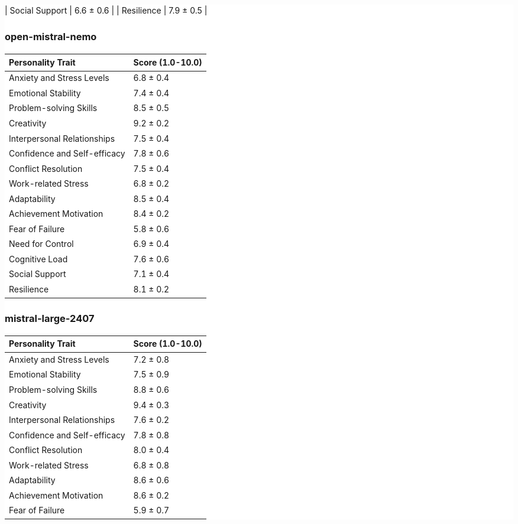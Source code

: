 | Social Support               | 6.6 $\pm$ 0.6      |
| Resilience                   | 7.9 $\pm$ 0.5      |






### open-mistral-nemo


| Personality Trait            | Score (1.0-10.0)   |
|:-----------------------------|:-------------------|
| Anxiety and Stress Levels    | 6.8 $\pm$ 0.4      |
| Emotional Stability          | 7.4 $\pm$ 0.4      |
| Problem-solving Skills       | 8.5 $\pm$ 0.5      |
| Creativity                   | 9.2 $\pm$ 0.2      |
| Interpersonal Relationships  | 7.5 $\pm$ 0.4      |
| Confidence and Self-efficacy | 7.8 $\pm$ 0.6      |
| Conflict Resolution          | 7.5 $\pm$ 0.4      |
| Work-related Stress          | 6.8 $\pm$ 0.2      |
| Adaptability                 | 8.5 $\pm$ 0.4      |
| Achievement Motivation       | 8.4 $\pm$ 0.2      |
| Fear of Failure              | 5.8 $\pm$ 0.6      |
| Need for Control             | 6.9 $\pm$ 0.4      |
| Cognitive Load               | 7.6 $\pm$ 0.6      |
| Social Support               | 7.1 $\pm$ 0.4      |
| Resilience                   | 8.1 $\pm$ 0.2      |






### mistral-large-2407


| Personality Trait            | Score (1.0-10.0)   |
|:-----------------------------|:-------------------|
| Anxiety and Stress Levels    | 7.2 $\pm$ 0.8      |
| Emotional Stability          | 7.5 $\pm$ 0.9      |
| Problem-solving Skills       | 8.8 $\pm$ 0.6      |
| Creativity                   | 9.4 $\pm$ 0.3      |
| Interpersonal Relationships  | 7.6 $\pm$ 0.2      |
| Confidence and Self-efficacy | 7.8 $\pm$ 0.8      |
| Conflict Resolution          | 8.0 $\pm$ 0.4      |
| Work-related Stress          | 6.8 $\pm$ 0.8      |
| Adaptability                 | 8.6 $\pm$ 0.6      |
| Achievement Motivation       | 8.6 $\pm$ 0.2      |
| Fear of Failure              | 5.9 $\pm$ 0.7      |